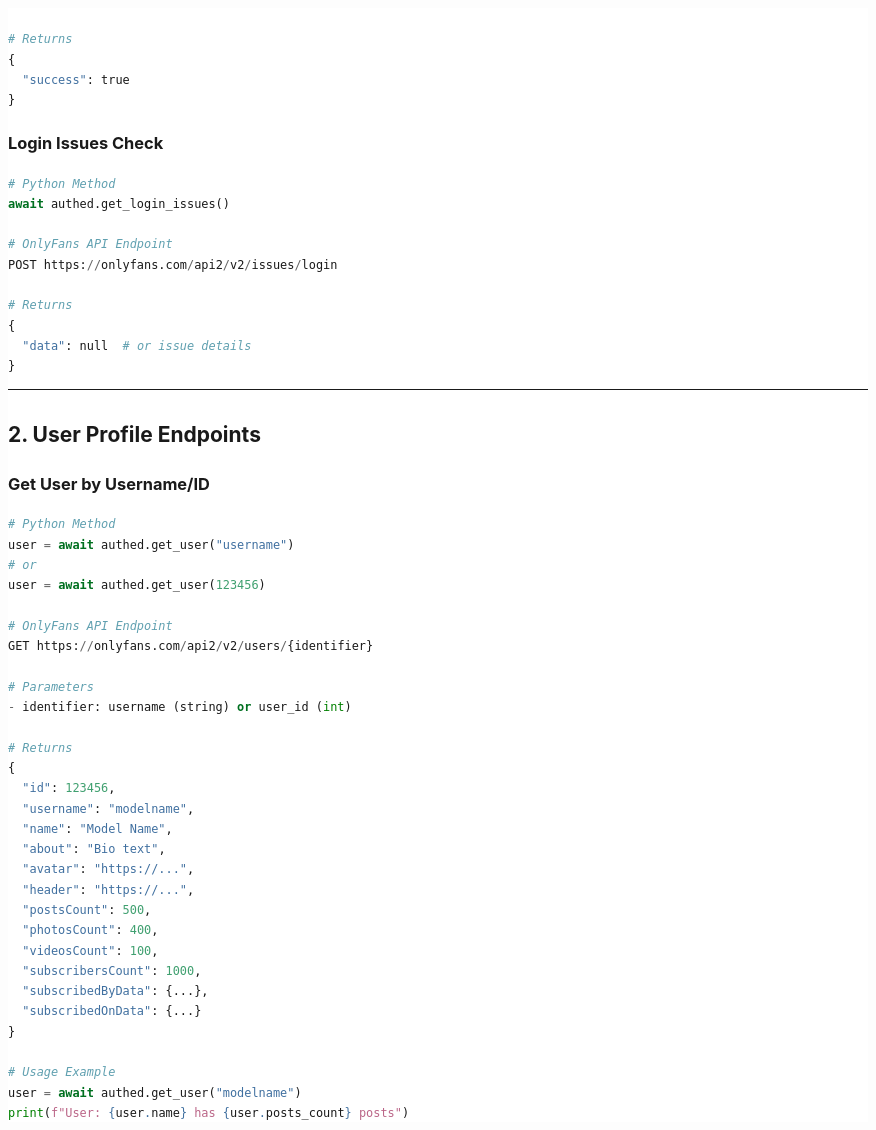 ```python

# Returns
{
  "success": true
}
```

### Login Issues Check
```python
# Python Method
await authed.get_login_issues()

# OnlyFans API Endpoint
POST https://onlyfans.com/api2/v2/issues/login

# Returns
{
  "data": null  # or issue details
}
```

---

## 2. User Profile Endpoints

### Get User by Username/ID
```python
# Python Method
user = await authed.get_user("username")
# or
user = await authed.get_user(123456)

# OnlyFans API Endpoint
GET https://onlyfans.com/api2/v2/users/{identifier}

# Parameters
- identifier: username (string) or user_id (int)

# Returns
{
  "id": 123456,
  "username": "modelname",
  "name": "Model Name",
  "about": "Bio text",
  "avatar": "https://...",
  "header": "https://...",
  "postsCount": 500,
  "photosCount": 400,
  "videosCount": 100,
  "subscribersCount": 1000,
  "subscribedByData": {...},
  "subscribedOnData": {...}
}

# Usage Example
user = await authed.get_user("modelname")
print(f"User: {user.name} has {user.posts_count} posts")
```
